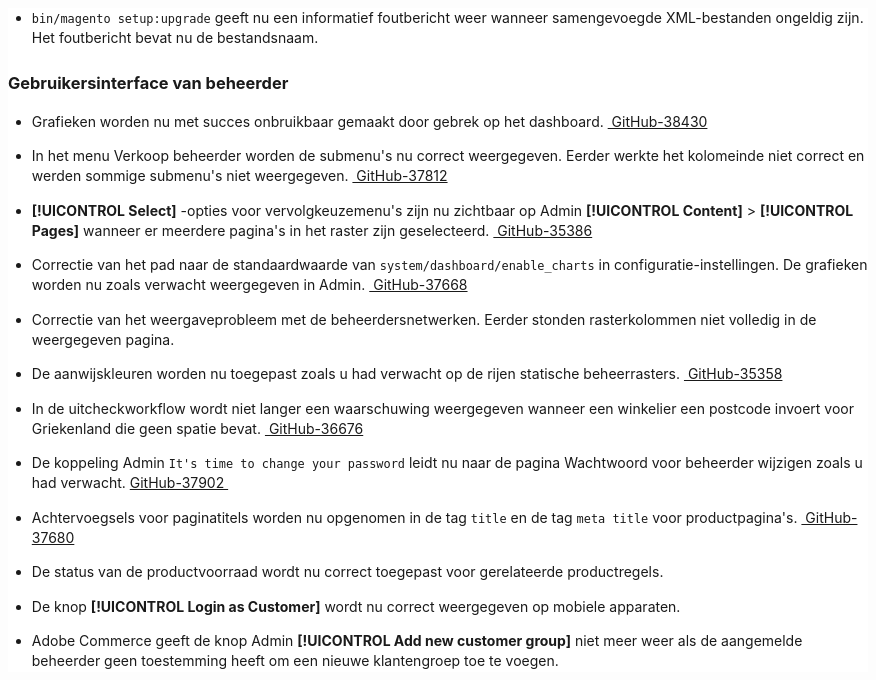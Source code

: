 * `bin/magento setup:upgrade` geeft nu een informatief foutbericht weer wanneer samengevoegde XML-bestanden ongeldig zijn. Het foutbericht bevat nu de bestandsnaam.

### Gebruikersinterface van beheerder



* Grafieken worden nu met succes onbruikbaar gemaakt door gebrek op het dashboard. [&#x200B; GitHub-38430 &#x200B;](https://github.com/magento/magento2/issues/38430)



* In het menu Verkoop beheerder worden de submenu&#39;s nu correct weergegeven. Eerder werkte het kolomeinde niet correct en werden sommige submenu&#39;s niet weergegeven. [&#x200B; GitHub-37812 &#x200B;](https://github.com/magento/magento2/issues/37812)



* **[!UICONTROL Select]** -opties voor vervolgkeuzemenu&#39;s zijn nu zichtbaar op Admin **[!UICONTROL Content]** > **[!UICONTROL Pages]** wanneer er meerdere pagina&#39;s in het raster zijn geselecteerd. [&#x200B; GitHub-35386 &#x200B;](https://github.com/magento/magento2/issues/35386)



* Correctie van het pad naar de standaardwaarde van `system/dashboard/enable_charts` in configuratie-instellingen. De grafieken worden nu zoals verwacht weergegeven in Admin. [&#x200B; GitHub-37668 &#x200B;](https://github.com/magento/magento2/issues/37668)



* Correctie van het weergaveprobleem met de beheerdersnetwerken. Eerder stonden rasterkolommen niet volledig in de weergegeven pagina.



* De aanwijskleuren worden nu toegepast zoals u had verwacht op de rijen statische beheerrasters. [&#x200B; GitHub-35358 &#x200B;](https://github.com/magento/magento2/issues/35358)



* In de uitcheckworkflow wordt niet langer een waarschuwing weergegeven wanneer een winkelier een postcode invoert voor Griekenland die geen spatie bevat. [&#x200B; GitHub-36676 &#x200B;](https://github.com/magento/magento2/issues/36676)



* De koppeling Admin `It's time to change your password` leidt nu naar de pagina Wachtwoord voor beheerder wijzigen zoals u had verwacht. [&#x200B; GitHub-37902 &#x200B;](https://github.com/magento/magento2/issues/37902)



* Achtervoegsels voor paginatitels worden nu opgenomen in de tag `title` en de tag `meta title` voor productpagina&#39;s. [&#x200B; GitHub-37680 &#x200B;](https://github.com/magento/magento2/issues/37680)



* De status van de productvoorraad wordt nu correct toegepast voor gerelateerde productregels.



* De knop **[!UICONTROL Login as Customer]** wordt nu correct weergegeven op mobiele apparaten.



* Adobe Commerce geeft de knop Admin **[!UICONTROL Add new customer group]** niet meer weer als de aangemelde beheerder geen toestemming heeft om een nieuwe klantengroep toe te voegen.
